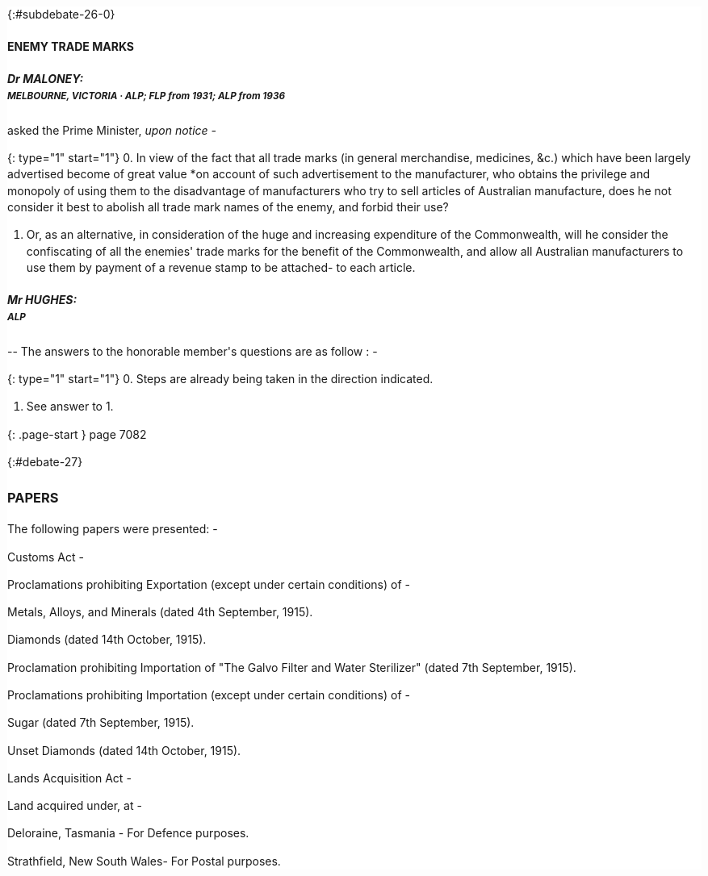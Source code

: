 {:#subdebate-26-0}
#### ENEMY TRADE MARKS

##### Dr MALONEY:<br><small class="text-muted">MELBOURNE, VICTORIA &middot; ALP; FLP from 1931; ALP from 1936</small>

asked the Prime Minister,  *upon notice -* 

{: type="1" start="1"}
0. In view of the fact that all trade marks (in general merchandise, medicines, &amp;c.) which have been largely advertised become of great value *on account of such advertisement to the manufacturer, who obtains the privilege and monopoly of using them to the disadvantage of manufacturers who try to sell articles of Australian manufacture, does he not consider it best to abolish all trade mark names of the enemy, and forbid their use? 
1. Or, as an alternative, in consideration of the huge and increasing expenditure of the Commonwealth, will he consider the confiscating of all the enemies' trade marks for the benefit of the Commonwealth, and allow all Australian manufacturers to use them by payment of a revenue stamp to be attached- to each article. 

##### Mr HUGHES:<br><small class="text-muted">ALP</small>

-- The answers to the honorable member's questions are as follow :  - 

{: type="1" start="1"}
0. Steps are already being taken in the direction indicated. 
1. See answer to 1. 

{: .page-start }
page 7082

{:#debate-27}
### PAPERS

The following papers were presented: - 

Customs Act - 

Proclamations prohibiting Exportation (except under certain conditions) of - 

Metals, Alloys, and Minerals (dated 4th September, 1915). 

Diamonds (dated 14th October, 1915). 

Proclamation prohibiting Importation of "The Galvo Filter and Water Sterilizer" (dated 7th September, 1915). 

Proclamations prohibiting Importation (except under certain conditions) of - 

Sugar (dated 7th September, 1915). 

Unset Diamonds (dated 14th October, 1915). 

Lands Acquisition Act - 

Land acquired under, at - 

Deloraine, Tasmania - For Defence purposes. 

Strathfield, New South Wales- For Postal purposes. 
